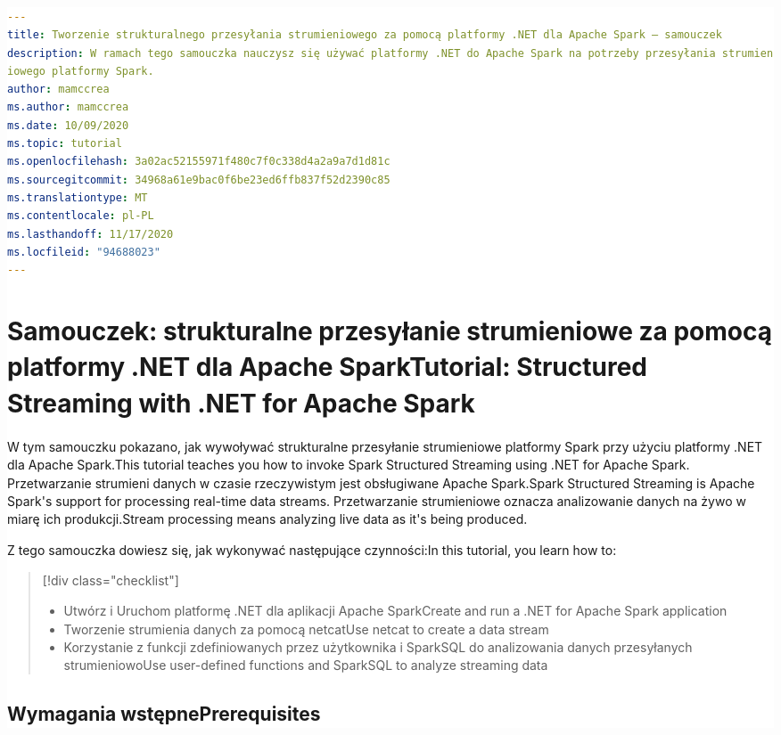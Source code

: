 ```yaml
---
title: Tworzenie strukturalnego przesyłania strumieniowego za pomocą platformy .NET dla Apache Spark — samouczek
description: W ramach tego samouczka nauczysz się używać platformy .NET do Apache Spark na potrzeby przesyłania strumieniowego platformy Spark.
author: mamccrea
ms.author: mamccrea
ms.date: 10/09/2020
ms.topic: tutorial
ms.openlocfilehash: 3a02ac52155971f480c7f0c338d4a2a9a7d1d81c
ms.sourcegitcommit: 34968a61e9bac0f6be23ed6ffb837f52d2390c85
ms.translationtype: MT
ms.contentlocale: pl-PL
ms.lasthandoff: 11/17/2020
ms.locfileid: "94688023"
---
```

# <a name="tutorial-structured-streaming-with-net-for-apache-spark"></a><span data-ttu-id="bf92b-103">Samouczek: strukturalne przesyłanie strumieniowe za pomocą platformy .NET dla Apache Spark</span><span class="sxs-lookup"><span data-stu-id="bf92b-103">Tutorial: Structured Streaming with .NET for Apache Spark</span></span>

<span data-ttu-id="bf92b-104">W tym samouczku pokazano, jak wywoływać strukturalne przesyłanie strumieniowe platformy Spark przy użyciu platformy .NET dla Apache Spark.</span><span class="sxs-lookup"><span data-stu-id="bf92b-104">This tutorial teaches you how to invoke Spark Structured Streaming using .NET for Apache Spark.</span></span> <span data-ttu-id="bf92b-105">Przetwarzanie strumieni danych w czasie rzeczywistym jest obsługiwane Apache Spark.</span><span class="sxs-lookup"><span data-stu-id="bf92b-105">Spark Structured Streaming is Apache Spark's support for processing real-time data streams.</span></span> <span data-ttu-id="bf92b-106">Przetwarzanie strumieniowe oznacza analizowanie danych na żywo w miarę ich produkcji.</span><span class="sxs-lookup"><span data-stu-id="bf92b-106">Stream processing means analyzing live data as it's being produced.</span></span>

<span data-ttu-id="bf92b-107">Z tego samouczka dowiesz się, jak wykonywać następujące czynności:</span><span class="sxs-lookup"><span data-stu-id="bf92b-107">In this tutorial, you learn how to:</span></span>

> [!div class="checklist"]
>
> * <span data-ttu-id="bf92b-108">Utwórz i Uruchom platformę .NET dla aplikacji Apache Spark</span><span class="sxs-lookup"><span data-stu-id="bf92b-108">Create and run a .NET for Apache Spark application</span></span>
> * <span data-ttu-id="bf92b-109">Tworzenie strumienia danych za pomocą netcat</span><span class="sxs-lookup"><span data-stu-id="bf92b-109">Use netcat to create a data stream</span></span>
> * <span data-ttu-id="bf92b-110">Korzystanie z funkcji zdefiniowanych przez użytkownika i SparkSQL do analizowania danych przesyłanych strumieniowo</span><span class="sxs-lookup"><span data-stu-id="bf92b-110">Use user-defined functions and SparkSQL to analyze streaming data</span></span>

## <a name="prerequisites"></a><span data-ttu-id="bf92b-111">Wymagania wstępne</span><span class="sxs-lookup"><span data-stu-id="bf92b-111">Prerequisites</span></span>
